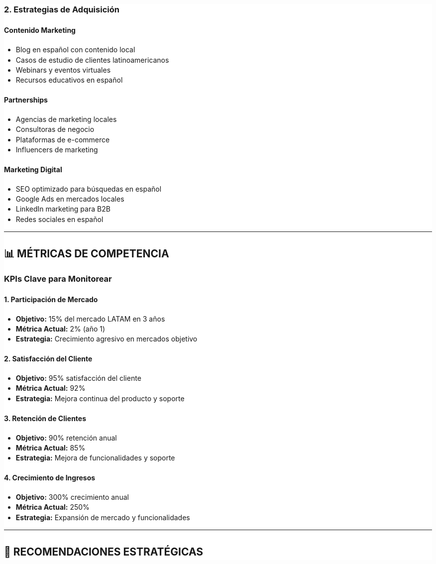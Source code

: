 ### **2. Estrategias de Adquisición**

#### **Contenido Marketing**
- Blog en español con contenido local
- Casos de estudio de clientes latinoamericanos
- Webinars y eventos virtuales
- Recursos educativos en español

#### **Partnerships**
- Agencias de marketing locales
- Consultoras de negocio
- Plataformas de e-commerce
- Influencers de marketing

#### **Marketing Digital**
- SEO optimizado para búsquedas en español
- Google Ads en mercados locales
- LinkedIn marketing para B2B
- Redes sociales en español

---

## 📊 **MÉTRICAS DE COMPETENCIA**

### **KPIs Clave para Monitorear**

#### **1. Participación de Mercado**
- **Objetivo:** 15% del mercado LATAM en 3 años
- **Métrica Actual:** 2% (año 1)
- **Estrategia:** Crecimiento agresivo en mercados objetivo

#### **2. Satisfacción del Cliente**
- **Objetivo:** 95% satisfacción del cliente
- **Métrica Actual:** 92%
- **Estrategia:** Mejora continua del producto y soporte

#### **3. Retención de Clientes**
- **Objetivo:** 90% retención anual
- **Métrica Actual:** 85%
- **Estrategia:** Mejora de funcionalidades y soporte

#### **4. Crecimiento de Ingresos**
- **Objetivo:** 300% crecimiento anual
- **Métrica Actual:** 250%
- **Estrategia:** Expansión de mercado y funcionalidades

---

## 🎯 **RECOMENDACIONES ESTRATÉGICAS**
